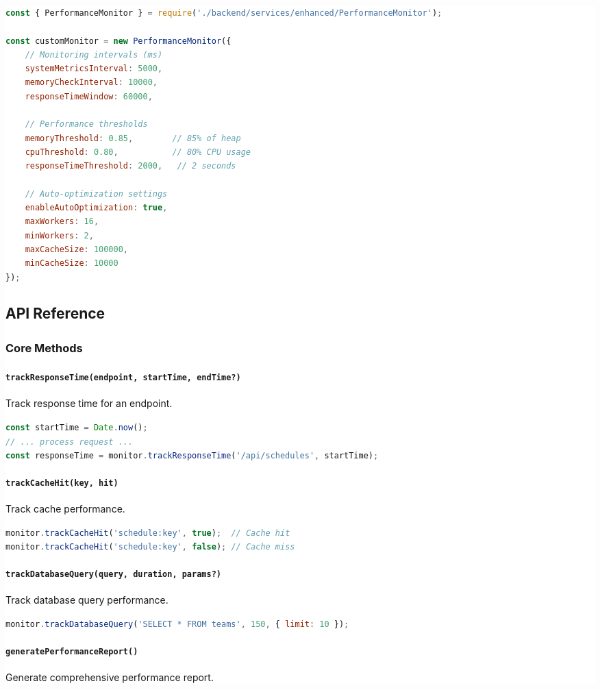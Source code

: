 ```javascript
const { PerformanceMonitor } = require('./backend/services/enhanced/PerformanceMonitor');

const customMonitor = new PerformanceMonitor({
    // Monitoring intervals (ms)
    systemMetricsInterval: 5000,
    memoryCheckInterval: 10000,
    responseTimeWindow: 60000,
    
    // Performance thresholds
    memoryThreshold: 0.85,        // 85% of heap
    cpuThreshold: 0.80,           // 80% CPU usage
    responseTimeThreshold: 2000,   // 2 seconds
    
    // Auto-optimization settings
    enableAutoOptimization: true,
    maxWorkers: 16,
    minWorkers: 2,
    maxCacheSize: 100000,
    minCacheSize: 10000
});
```

## API Reference

### Core Methods

#### `trackResponseTime(endpoint, startTime, endTime?)`
Track response time for an endpoint.

```javascript
const startTime = Date.now();
// ... process request ...
const responseTime = monitor.trackResponseTime('/api/schedules', startTime);
```

#### `trackCacheHit(key, hit)`
Track cache performance.

```javascript
monitor.trackCacheHit('schedule:key', true);  // Cache hit
monitor.trackCacheHit('schedule:key', false); // Cache miss
```

#### `trackDatabaseQuery(query, duration, params?)`
Track database query performance.

```javascript
monitor.trackDatabaseQuery('SELECT * FROM teams', 150, { limit: 10 });
```

#### `generatePerformanceReport()`
Generate comprehensive performance report.

